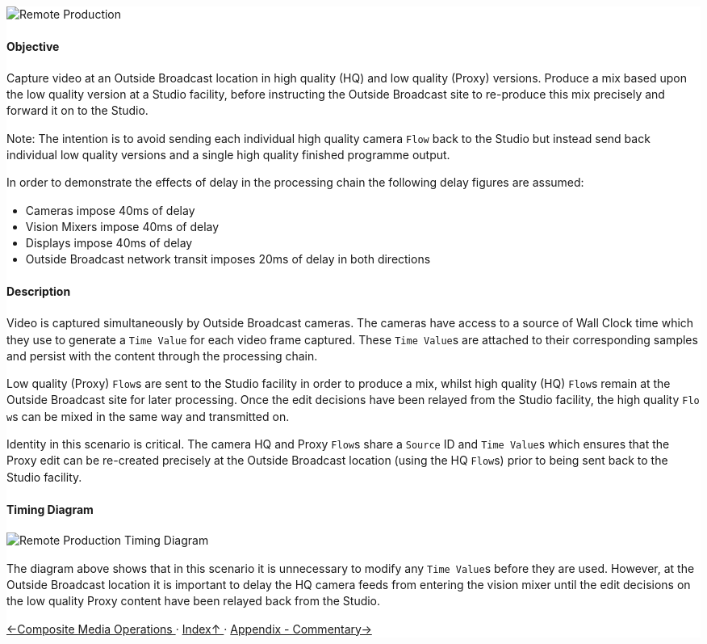 ![Remote Production](images/3.3-RemoteProduction.png)

#### Objective

Capture video at an Outside Broadcast location in high quality (HQ) and low quality (Proxy) versions. Produce a mix based upon the low quality version at a Studio facility, before instructing the Outside Broadcast site to re-produce this mix precisely and forward it on to the Studio.

Note: The intention is to avoid sending each individual high quality camera `Flow` back to the Studio but instead send back individual low quality versions and a single high quality finished programme output.

In order to demonstrate the effects of delay in the processing chain the following delay figures are assumed:

*   Cameras impose 40ms of delay
*   Vision Mixers impose 40ms of delay
*   Displays impose 40ms of delay
*   Outside Broadcast network transit imposes 20ms of delay in both directions

#### Description

Video is captured simultaneously by Outside Broadcast cameras. The cameras have access to a source of Wall Clock time which they use to generate a `Time Value` for each video frame captured. These `Time Value`s are attached to their corresponding samples and persist with the content through the processing chain.

Low quality (Proxy) `Flow`s are sent to the Studio facility in order to produce a mix, whilst high quality (HQ) `Flow`s remain at the Outside Broadcast site for later processing. Once the edit decisions have been relayed from the Studio facility, the high quality `Flow`s can be mixed in the same way and transmitted on.

Identity in this scenario is critical. The camera HQ and Proxy `Flow`s share a `Source` ID and `Time Value`s which ensures that the Proxy edit can be re-created precisely at the Outside Broadcast location (using the HQ `Flow`s) prior to being sent back to the Studio facility.

#### Timing Diagram

![Remote Production Timing Diagram](images/3.3-RemoteProductionTiming.png)

The diagram above shows that in this scenario it is unnecessary to modify any `Time Value`s before they are used. However, at the Outside Broadcast location it is important to delay the HQ camera feeds from entering the vision mixer until the edit decisions on the low quality Proxy content have been relayed back from the Studio.

[←Composite Media Operations ](3.2._Composite_Media_Operations.md) · [ Index↑ ](..) · [Appendix - Commentary→](4.0._Appendix_-_Commentary.md)
